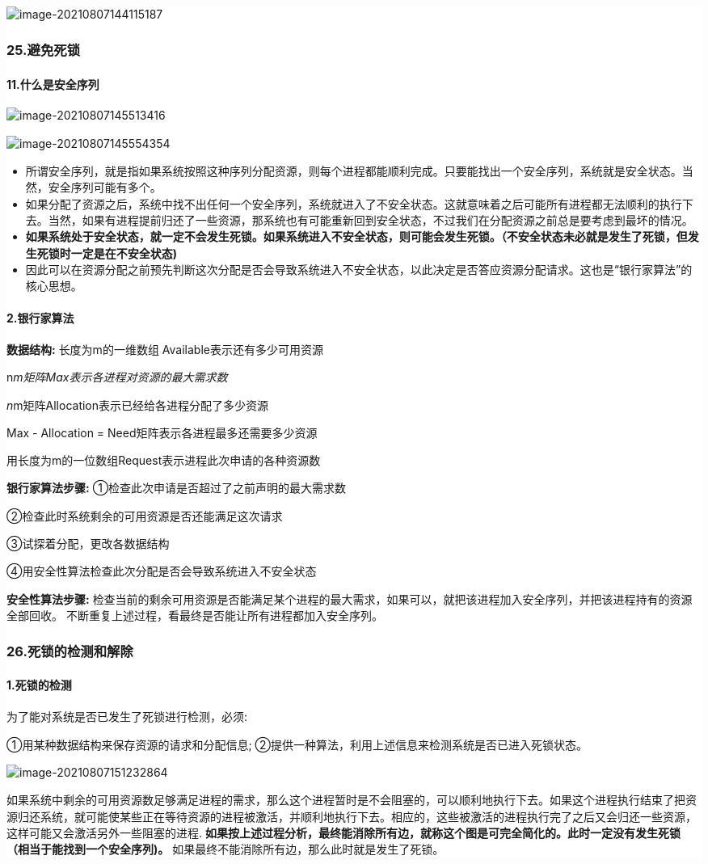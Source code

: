 ![image-20210807144115187](https://typora-dzsq.oss-cn-hangzhou.aliyuncs.com/picgoimages-master/image-20210807144115187.png)

### 25.避免死锁

#### 11.什么是安全序列

![image-20210807145513416](https://typora-dzsq.oss-cn-hangzhou.aliyuncs.com/picgoimages-master/image-20210807145513416.png)

![image-20210807145554354](https://typora-dzsq.oss-cn-hangzhou.aliyuncs.com/picgoimages-master/image-20210807145554354.png)





- 所谓安全序列，就是指如果系统按照这种序列分配资源，则每个进程都能顺利完成。只要能找出一个安全序列，系统就是安全状态。当然，安全序列可能有多个。
- 如果分配了资源之后，系统中找不出任何一个安全序列，系统就进入了不安全状态。这就意味着之后可能所有进程都无法顺利的执行下去。当然，如果有进程提前归还了一些资源，那系统也有可能重新回到安全状态，不过我们在分配资源之前总是要考虑到最坏的情况。
- **如果系统处于安全状态，就一定不会发生死锁。如果系统进入不安全状态，则可能会发生死锁。（不安全状态未必就是发生了死锁，但发生死锁时一定是在不安全状态)**
- 因此可以在资源分配之前预先判断这次分配是否会导致系统进入不安全状态，以此决定是否答应资源分配请求。这也是“银行家算法”的核心思想。

#### 2.银行家算法

**数据结构:**
长度为m的一维数组 Available表示还有多少可用资源

n*m矩阵Max表示各进程对资源的最大需求数*

*n*m矩阵Allocation表示已经给各进程分配了多少资源

Max - Allocation = Need矩阵表示各进程最多还需要多少资源

用长度为m的一位数组Request表示进程此次申请的各种资源数

**银行家算法步骤:**
①检查此次申请是否超过了之前声明的最大需求数

②检查此时系统剩余的可用资源是否还能满足这次请求

③试探着分配，更改各数据结构

④用安全性算法检查此次分配是否会导致系统进入不安全状态

**安全性算法步骤:**
检查当前的剩余可用资源是否能满足某个进程的最大需求，如果可以，就把该进程加入安全序列，并把该进程持有的资源全部回收。
不断重复上述过程，看最终是否能让所有进程都加入安全序列。

### 26.死锁的检测和解除

#### 1.死锁的检测

为了能对系统是否已发生了死锁进行检测，必须:

①用某种数据结构来保存资源的请求和分配信息;
②提供一种算法，利用上述信息来检测系统是否已进入死锁状态。

![image-20210807151232864](https://typora-dzsq.oss-cn-hangzhou.aliyuncs.com/picgoimages-master/image-20210807151232864.png)

如果系统中剩余的可用资源数足够满足进程的需求，那么这个进程暂时是不会阻塞的，可以顺利地执行下去。如果这个进程执行结束了把资源归还系统，就可能使某些正在等待资源的进程被激活，并顺利地执行下去。相应的，这些被激活的进程执行完了之后又会归还一些资源，这样可能又会激活另外一些阻塞的进程.
**如果按上述过程分析，最终能消除所有边，就称这个图是可完全简化的。此时一定没有发生死锁（相当于能找到一个安全序列)。**
如果最终不能消除所有边，那么此时就是发生了死锁。
